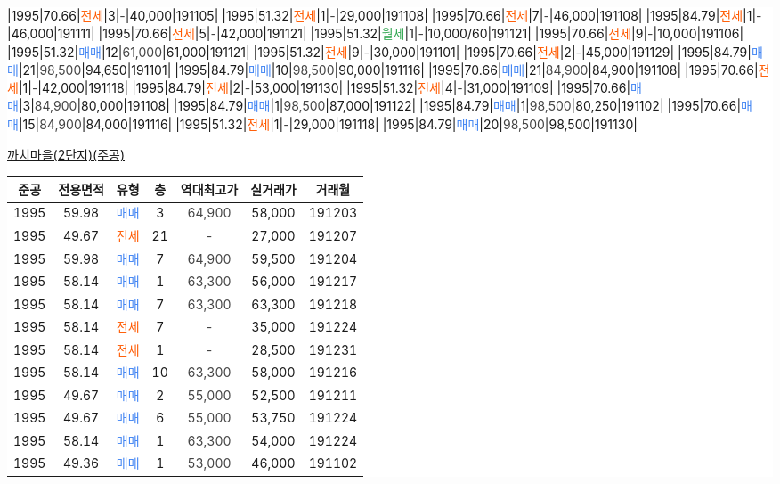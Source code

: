 |1995|70.66|<span style="color:#ff5a00">전세</span>|3|<span style="color:#444444">-</span>|40,000|191105|
|1995|51.32|<span style="color:#ff5a00">전세</span>|1|<span style="color:#444444">-</span>|29,000|191108|
|1995|70.66|<span style="color:#ff5a00">전세</span>|7|<span style="color:#444444">-</span>|46,000|191108|
|1995|84.79|<span style="color:#ff5a00">전세</span>|1|<span style="color:#444444">-</span>|46,000|191111|
|1995|70.66|<span style="color:#ff5a00">전세</span>|5|<span style="color:#444444">-</span>|42,000|191121|
|1995|51.32|<span style="color:#34a853">월세</span>|1|<span style="color:#444444">-</span>|10,000/60|191121|
|1995|70.66|<span style="color:#ff5a00">전세</span>|9|<span style="color:#444444">-</span>|10,000|191106|
|1995|51.32|<span style="color:#4285f3">매매</span>|12|<span style="color:#444444">61,000</span>|61,000|191121|
|1995|51.32|<span style="color:#ff5a00">전세</span>|9|<span style="color:#444444">-</span>|30,000|191101|
|1995|70.66|<span style="color:#ff5a00">전세</span>|2|<span style="color:#444444">-</span>|45,000|191129|
|1995|84.79|<span style="color:#4285f3">매매</span>|21|<span style="color:#444444">98,500</span>|94,650|191101|
|1995|84.79|<span style="color:#4285f3">매매</span>|10|<span style="color:#444444">98,500</span>|90,000|191116|
|1995|70.66|<span style="color:#4285f3">매매</span>|21|<span style="color:#444444">84,900</span>|84,900|191108|
|1995|70.66|<span style="color:#ff5a00">전세</span>|1|<span style="color:#444444">-</span>|42,000|191118|
|1995|84.79|<span style="color:#ff5a00">전세</span>|2|<span style="color:#444444">-</span>|53,000|191130|
|1995|51.32|<span style="color:#ff5a00">전세</span>|4|<span style="color:#444444">-</span>|31,000|191109|
|1995|70.66|<span style="color:#4285f3">매매</span>|3|<span style="color:#444444">84,900</span>|80,000|191108|
|1995|84.79|<span style="color:#4285f3">매매</span>|1|<span style="color:#444444">98,500</span>|87,000|191122|
|1995|84.79|<span style="color:#4285f3">매매</span>|1|<span style="color:#444444">98,500</span>|80,250|191102|
|1995|70.66|<span style="color:#4285f3">매매</span>|15|<span style="color:#444444">84,900</span>|84,000|191116|
|1995|51.32|<span style="color:#ff5a00">전세</span>|1|<span style="color:#444444">-</span>|29,000|191118|
|1995|84.79|<span style="color:#4285f3">매매</span>|20|<span style="color:#444444">98,500</span>|98,500|191130|

[까치마을(2단지)(주공)](https://search.naver.com/search.naver?query=%EA%B2%BD%EA%B8%B0%EB%8F%84+%EC%84%B1%EB%82%A8%EC%8B%9C+%EB%B6%84%EB%8B%B9%EA%B5%AC+%EA%B5%AC%EB%AF%B8%EB%8F%99+%EA%B9%8C%EC%B9%98%EB%A7%88%EC%9D%84%282%EB%8B%A8%EC%A7%80%29%28%EC%A3%BC%EA%B3%B5%29)

|준공|전용면적|유형|층|역대최고가|실거래가|거래월|
|:---:|:---:|:---:|:---:|:---:|:---:|:---:|
|1995|59.98|<span style="color:#4285f3">매매</span>|3|<span style="color:#444444">64,900</span>|58,000|191203|
|1995|49.67|<span style="color:#ff5a00">전세</span>|21|<span style="color:#444444">-</span>|27,000|191207|
|1995|59.98|<span style="color:#4285f3">매매</span>|7|<span style="color:#444444">64,900</span>|59,500|191204|
|1995|58.14|<span style="color:#4285f3">매매</span>|1|<span style="color:#444444">63,300</span>|56,000|191217|
|1995|58.14|<span style="color:#4285f3">매매</span>|7|<span style="color:#444444">63,300</span>|63,300|191218|
|1995|58.14|<span style="color:#ff5a00">전세</span>|7|<span style="color:#444444">-</span>|35,000|191224|
|1995|58.14|<span style="color:#ff5a00">전세</span>|1|<span style="color:#444444">-</span>|28,500|191231|
|1995|58.14|<span style="color:#4285f3">매매</span>|10|<span style="color:#444444">63,300</span>|58,000|191216|
|1995|49.67|<span style="color:#4285f3">매매</span>|2|<span style="color:#444444">55,000</span>|52,500|191211|
|1995|49.67|<span style="color:#4285f3">매매</span>|6|<span style="color:#444444">55,000</span>|53,750|191224|
|1995|58.14|<span style="color:#4285f3">매매</span>|1|<span style="color:#444444">63,300</span>|54,000|191224|
|1995|49.36|<span style="color:#4285f3">매매</span>|1|<span style="color:#444444">53,000</span>|46,000|191102|